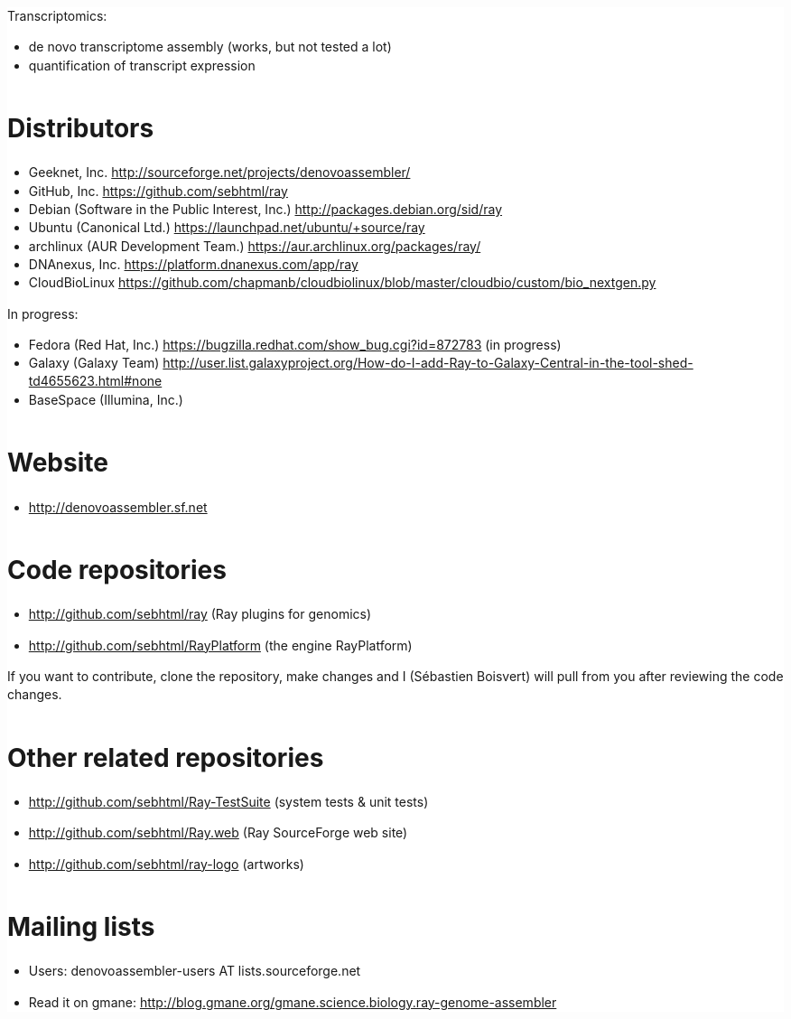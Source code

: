 Transcriptomics:

- de novo transcriptome assembly (works, but not tested a lot)
- quantification of transcript expression



# Distributors

- Geeknet, Inc. http://sourceforge.net/projects/denovoassembler/
- GitHub, Inc. https://github.com/sebhtml/ray
- Debian (Software in the Public Interest, Inc.) http://packages.debian.org/sid/ray
- Ubuntu (Canonical Ltd.) https://launchpad.net/ubuntu/+source/ray
- archlinux (AUR Development Team.) https://aur.archlinux.org/packages/ray/
- DNAnexus, Inc. https://platform.dnanexus.com/app/ray
- CloudBioLinux https://github.com/chapmanb/cloudbiolinux/blob/master/cloudbio/custom/bio_nextgen.py

In progress:

- Fedora (Red Hat, Inc.) https://bugzilla.redhat.com/show_bug.cgi?id=872783 (in progress)
- Galaxy (Galaxy Team) http://user.list.galaxyproject.org/How-do-I-add-Ray-to-Galaxy-Central-in-the-tool-shed-td4655623.html#none 
- BaseSpace (Illumina, Inc.)

# Website

- http://denovoassembler.sf.net

# Code repositories

- http://github.com/sebhtml/ray  (Ray plugins for genomics)

- http://github.com/sebhtml/RayPlatform  (the engine RayPlatform)

If you want to contribute, clone the repository, make changes
and I (Sébastien Boisvert) will pull from you after reviewing
the code changes.

# Other related repositories

- http://github.com/sebhtml/Ray-TestSuite  (system tests & unit tests)

- http://github.com/sebhtml/Ray.web  (Ray SourceForge web site)

- http://github.com/sebhtml/ray-logo  (artworks)

# Mailing lists

- Users: denovoassembler-users AT lists.sourceforge.net

- Read it on gmane: http://blog.gmane.org/gmane.science.biology.ray-genome-assembler

